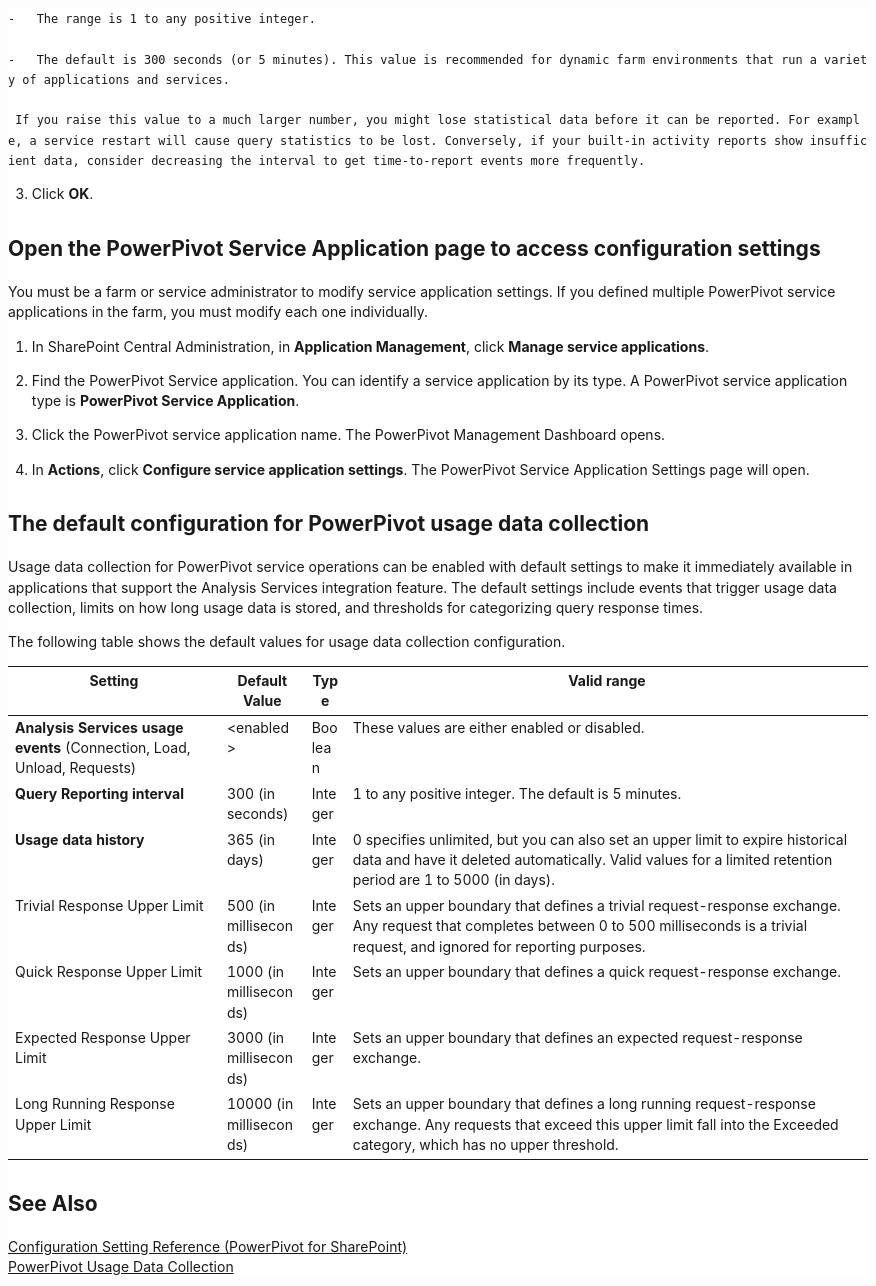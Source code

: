     -   The range is 1 to any positive integer.  
  
    -   The default is 300 seconds (or 5 minutes). This value is recommended for dynamic farm environments that run a variety of applications and services.  
  
     If you raise this value to a much larger number, you might lose statistical data before it can be reported. For example, a service restart will cause query statistics to be lost. Conversely, if your built-in activity reports show insufficient data, consider decreasing the interval to get time-to-report events more frequently.  
  
3.  Click **OK**.  
  
##  <a name="openconfig"></a> Open the PowerPivot Service Application page to access configuration settings  
 You must be a farm or service administrator to modify service application settings. If you defined multiple PowerPivot service applications in the farm, you must modify each one individually.  
  
1.  In SharePoint Central Administration, in **Application Management**, click **Manage service applications**.  
  
2.  Find the PowerPivot Service application. You can identify a service application by its type. A PowerPivot service application type is **PowerPivot Service Application**.  
  
3.  Click the PowerPivot service application name. The PowerPivot Management Dashboard opens.  
  
4.  In **Actions**, click **Configure service application settings**. The PowerPivot Service Application Settings page will open.  
  
##  <a name="defaultconfig"></a> The default configuration for PowerPivot usage data collection  
 Usage data collection for PowerPivot service operations can be enabled with default settings to make it immediately available in applications that support the Analysis Services integration feature. The default settings include events that trigger usage data collection, limits on how long usage data is stored, and thresholds for categorizing query response times.  
  
 The following table shows the default values for usage data collection configuration.  
  
|Setting|Default Value|Type|Valid range|  
|-------------|-------------------|----------|-----------------|  
|**Analysis Services usage events** (Connection, Load, Unload, Requests)|\<enabled>|Boolean|These values are either enabled or disabled.|  
|**Query Reporting interval**|300 (in seconds)|Integer|1 to any positive integer. The default is 5 minutes.|  
|**Usage data history**|365 (in days)|Integer|0 specifies unlimited, but you can also set an upper limit to expire historical data and have it deleted automatically. Valid values for a limited retention period are 1 to 5000 (in days).|  
|Trivial Response Upper Limit|500 (in milliseconds)|Integer|Sets an upper boundary that defines a trivial request-response exchange. Any request that completes between 0 to 500 milliseconds is a trivial request, and ignored for reporting purposes.|  
|Quick Response Upper Limit|1000 (in milliseconds)|Integer|Sets an upper boundary that defines a quick request-response exchange.|  
|Expected Response Upper Limit|3000 (in milliseconds)|Integer|Sets an upper boundary that defines an expected request-response exchange.|  
|Long Running Response Upper Limit|10000 (in milliseconds)|Integer|Sets an upper boundary that defines a long running request-response exchange. Any requests that exceed this upper limit fall into the Exceeded category, which has no upper threshold.|  
  
## See Also  
 [Configuration Setting Reference &#40;PowerPivot for SharePoint&#41;](configuration-setting-reference-power-pivot-for-sharepoint.md)   
 [PowerPivot Usage Data Collection](power-pivot-usage-data-collection.md)  
  
  
